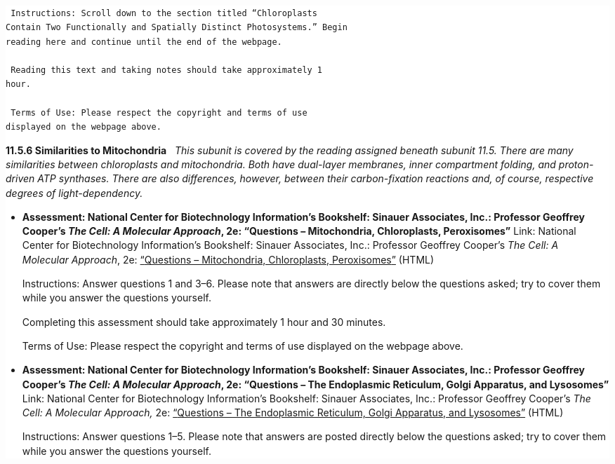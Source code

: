      Instructions: Scroll down to the section titled “Chloroplasts
    Contain Two Functionally and Spatially Distinct Photosystems.” Begin
    reading here and continue until the end of the webpage.  
      
     Reading this text and taking notes should take approximately 1
    hour.  
        
     Terms of Use: Please respect the copyright and terms of use
    displayed on the webpage above.

**11.5.6 Similarities to Mitochondria** <span id="11.5.6"></span> 
*This subunit is covered by the reading assigned beneath subunit 11.5.
There are many similarities between chloroplasts and mitochondria. Both
have dual-layer membranes, inner compartment folding, and proton-driven
ATP synthases. There are also differences, however, between their
carbon-fixation reactions and, of course, respective degrees of
light-dependency.*

-   **Assessment: National Center for Biotechnology Information’s
    Bookshelf: Sinauer Associates, Inc.: Professor Geoffrey Cooper’s
    *The Cell: A Molecular Approach*, 2e: “Questions – Mitochondria,
    Chloroplasts, Peroxisomes”**
    Link: National Center for Biotechnology Information’s Bookshelf:
    Sinauer Associates, Inc.: Professor Geoffrey Cooper’s *The Cell: A
    Molecular Approach*,
    2e: [“](http://www.ncbi.nlm.nih.gov/bookshelf/br.fcgi?book=cooper&part=A1706)[Questions
    – Mitochondria, Chloroplasts,
    Peroxisomes](http://www.ncbi.nlm.nih.gov/bookshelf/br.fcgi?book=cooper&part=A1706)[”](http://www.ncbi.nlm.nih.gov/bookshelf/br.fcgi?book=cooper&part=A1706) (HTML)  
      
     Instructions: Answer questions 1 and 3–6. Please note that answers
    are directly below the questions asked; try to cover them while you
    answer the questions yourself.  
      
     Completing this assessment should take approximately 1 hour and 30
    minutes.  
      
     Terms of Use: Please respect the copyright and terms of use
    displayed on the webpage above.

-   **Assessment: National Center for Biotechnology Information’s
    Bookshelf: Sinauer Associates, Inc.: Professor Geoffrey Cooper’s
    *The Cell: A Molecular Approach*, 2e: “Questions – The Endoplasmic
    Reticulum, Golgi Apparatus, and Lysosomes”**
    Link: National Center for Biotechnology Information’s Bookshelf:
    Sinauer Associates, Inc.: Professor Geoffrey Cooper’s *The Cell: A
    Molecular Approach,*
    2e: [“](http://www.ncbi.nlm.nih.gov/bookshelf/br.fcgi?book=cooper&part=A1553)[Questions
    – The Endoplasmic Reticulum, Golgi Apparatus, and
    Lysosomes](http://www.ncbi.nlm.nih.gov/bookshelf/br.fcgi?book=cooper&part=A1553)[”](http://www.ncbi.nlm.nih.gov/bookshelf/br.fcgi?book=cooper&part=A1553)
    (HTML)  
      
     Instructions: Answer questions 1–5. Please note that answers are
    posted directly below the questions asked; try to cover them while
    you answer the questions yourself.  
      